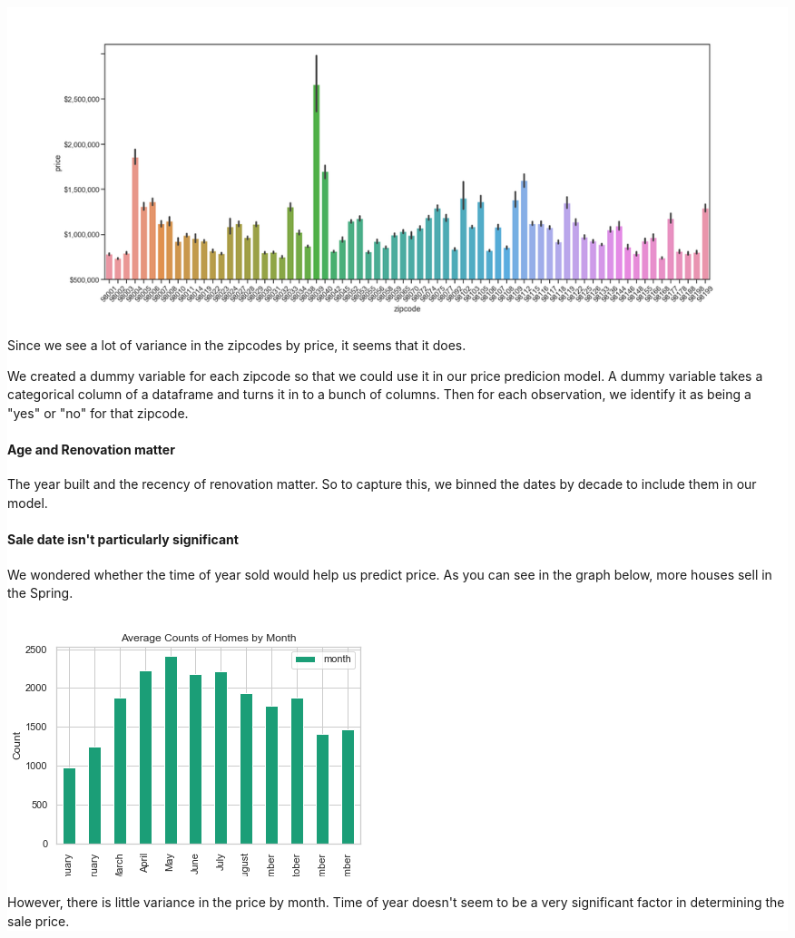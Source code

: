 ![zipcodes](Images/zipcodes.png)

Since we see a lot of variance in the zipcodes by price, it seems that it does. 

We created a dummy variable for each zipcode so that we could use it in our price predicion model. A dummy variable takes a categorical column of a dataframe and turns it in to a bunch of columns. Then for each observation, we identify it as being a "yes" or "no" for that zipcode.

#### Age and Renovation matter

The year built and the recency of renovation matter. So to capture this, we binned the dates by decade to include them in our model. 

#### Sale date isn't particularly significant

We wondered whether the time of year sold would help us predict price. As you can see in the graph below, more houses sell in the Spring.


![house sale count by month](Images/Mon.png)

However, there is little variance in the price by month. Time of year doesn't seem to be a very significant factor in determining the sale price.
